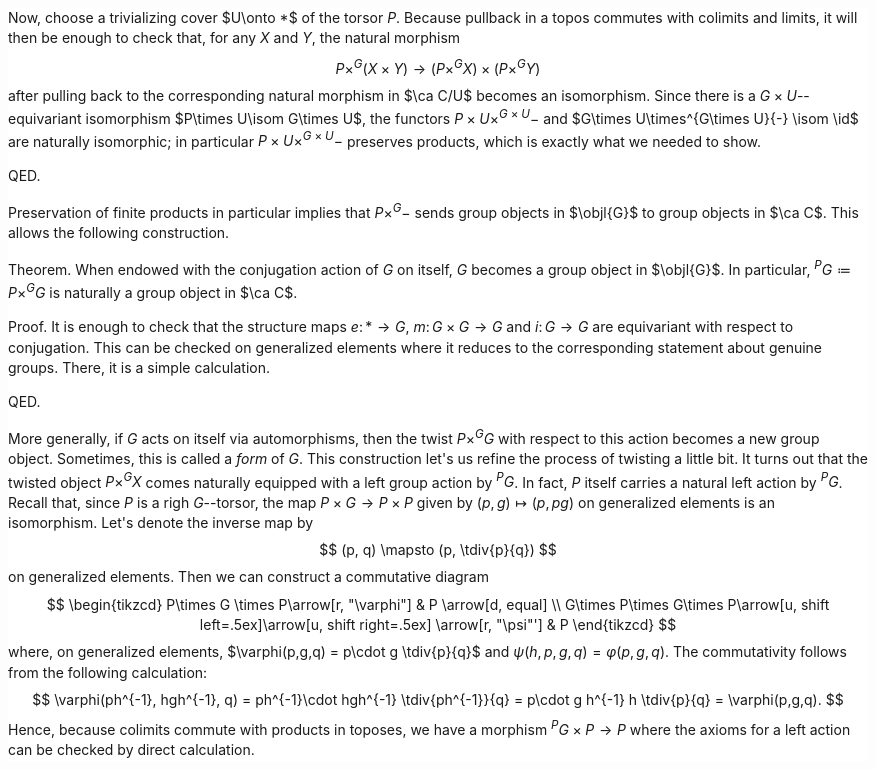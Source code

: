 Now, choose a trivializing cover $U\onto *$ of the torsor $P$. Because pullback
in a topos commutes with colimits and limits, it will then be enough to check
that, for any $X$ and $Y$, the natural morphism
$$
P\times^G (X\times Y)\to (P\times^G X) \times (P\times^G Y)
$$
after pulling back to the corresponding natural morphism in $\ca C/U$ becomes an
isomorphism. Since there is a $G\times U$--equivariant isomorphism $P\times
U\isom G\times U$, the functors $P\times U\times^{G\times U}{-}$ and $G\times
U\times^{G\times U}{-} \isom \id$ are naturally isomorphic; in particular
$P\times U\times^{G\times U}{-}$ preserves products, which is exactly what we
needed to show.

QED.

Preservation of finite products in particular implies that $P\times^G{-}$ sends
group objects in $\objl{G}$ to group objects in $\ca C$. This allows the
following construction.

Theorem. When endowed with the conjugation action of $G$ on itself, $G$ becomes a group
object in $\objl{G}$. In particular, ${}^P G\coloneqq P\times^G G$ is naturally
a group object in $\ca C$.

Proof. It is enough to check that the structure maps $e\colon *\to G$, $m\colon G\times
G\to G$ and $i\colon G\to G$ are equivariant with respect to conjugation. This
can be checked on generalized elements where it reduces to the corresponding
statement about genuine groups. There, it is a simple calculation.

QED.

More generally, if $G$ acts on itself via automorphisms, then the twist
$P\times^G G$ with respect to this action becomes a new group object. Sometimes,
this is called a *form* of $G$. This construction let's us refine the process of
twisting a little bit. It turns out that the twisted object $P\times^G X$ comes
naturally equipped with a left group action by ${}^P G$. In fact, $P$ itself
carries a natural left action by ${}^P G$. Recall that, since $P$ is a righ
$G$--torsor, the map $P\times G\to P\times P$ given by $(p,g)\mapsto (p, pg)$ on
generalized elements is an isomorphism. Let's denote the inverse map by
$$
(p, q) \mapsto (p, \tdiv{p}{q})
$$
on generalized elements. Then we can construct a commutative diagram
$$
\begin{tikzcd}
P\times G \times P\arrow[r, "\varphi"] & P \arrow[d, equal] \\
G\times P\times G\times P\arrow[u, shift left=.5ex]\arrow[u, shift right=.5ex]
\arrow[r, "\psi"'] & P
\end{tikzcd}
$$
where, on generalized elements, $\varphi(p,g,q) = p\cdot g \tdiv{p}{q}$ and
$\psi(h,p,g,q) = \varphi(p,g,q)$. The commutativity follows from the following
calculation:
$$
\varphi(ph^{-1}, hgh^{-1}, q) = ph^{-1}\cdot hgh^{-1} \tdiv{ph^{-1}}{q} = p\cdot g
h^{-1} h \tdiv{p}{q} = \varphi(p,g,q).
$$
Hence, because colimits commute with products in toposes, we have a morphism
${}^P G\times P\to P$ where the axioms for a left action can be checked by
direct calculation.


[^1]: Remember that in $G\times^G G$ the $G$ on the left is the trivial right
[^2]: Note that $\varphi^{-1}_*$ denotes the morphism induced by the
[^3]: By the proof of the previous theorem, this also implies that $\op{P}$ is trivial.